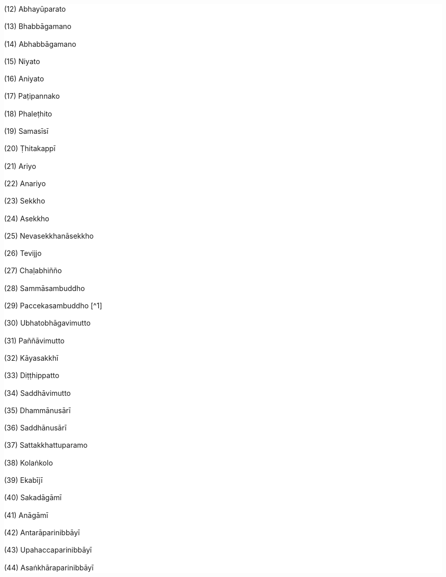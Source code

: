(12) Abhayūparato

(13) Bhabbāgamano

(14) Abhabbāgamano

(15) Niyato

(16) Aniyato

(17) Paṭipannako

(18) Phaleṭhito

(19) Samasīsī

(20) Ṭhitakappī

(21) Ariyo

(22) Anariyo

(23) Sekkho

(24) Asekkho

(25) Nevasekkhanāsekkho

(26) Tevijjo

(27) Chaḷabhiñño

(28) Sammāsambuddho

(29) Paccekasambuddho [^1]

(30) Ubhatobhāgavimutto

(31) Paññāvimutto

(32) Kāyasakkhī

(33) Diṭṭhippatto

(34) Saddhāvimutto

(35) Dhammānusārī

(36) Saddhānusārī

(37) Sattakkhattuparamo

(38) Kolaṅkolo

(39) Ekabījī

(40) Sakadāgāmī

(41) Anāgāmī

(42) Antarāparinibbāyī

(43) Upahaccaparinibbāyī

(44) Asaṅkhāraparinibbāyī
